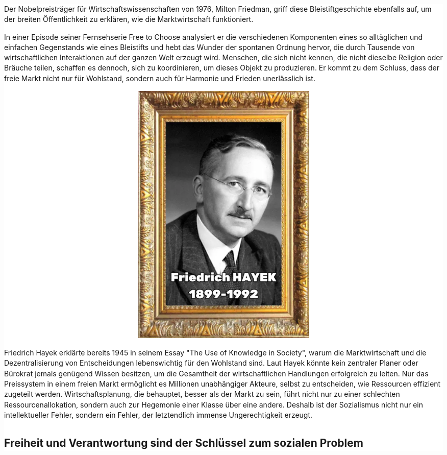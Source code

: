 Der Nobelpreisträger für Wirtschaftswissenschaften von 1976, Milton Friedman, griff diese Bleistiftgeschichte ebenfalls auf, um der breiten Öffentlichkeit zu erklären, wie die Marktwirtschaft funktioniert.


In einer Episode seiner Fernsehserie Free to Choose analysiert er die verschiedenen Komponenten eines so alltäglichen und einfachen Gegenstands wie eines Bleistifts und hebt das Wunder der spontanen Ordnung hervor, die durch Tausende von wirtschaftlichen Interaktionen auf der ganzen Welt erzeugt wird. Menschen, die sich nicht kennen, die nicht dieselbe Religion oder Bräuche teilen, schaffen es dennoch, sich zu koordinieren, um dieses Objekt zu produzieren. Er kommt zu dem Schluss, dass der freie Markt nicht nur für Wohlstand, sondern auch für Harmonie und Frieden unerlässlich ist.

![image](assets/image/13/IMG04.webp)

Friedrich Hayek erklärte bereits 1945 in seinem Essay "The Use of Knowledge in Society", warum die Marktwirtschaft und die Dezentralisierung von Entscheidungen lebenswichtig für den Wohlstand sind. Laut Hayek könnte kein zentraler Planer oder Bürokrat jemals genügend Wissen besitzen, um die Gesamtheit der wirtschaftlichen Handlungen erfolgreich zu leiten. Nur das Preissystem in einem freien Markt ermöglicht es Millionen unabhängiger Akteure, selbst zu entscheiden, wie Ressourcen effizient zugeteilt werden.
Wirtschaftsplanung, die behauptet, besser als der Markt zu sein, führt nicht nur zu einer schlechten Ressourcenallokation, sondern auch zur Hegemonie einer Klasse über eine andere. Deshalb ist der Sozialismus nicht nur ein intellektueller Fehler, sondern ein Fehler, der letztendlich immense Ungerechtigkeit erzeugt.

## Freiheit und Verantwortung sind der Schlüssel zum sozialen Problem
